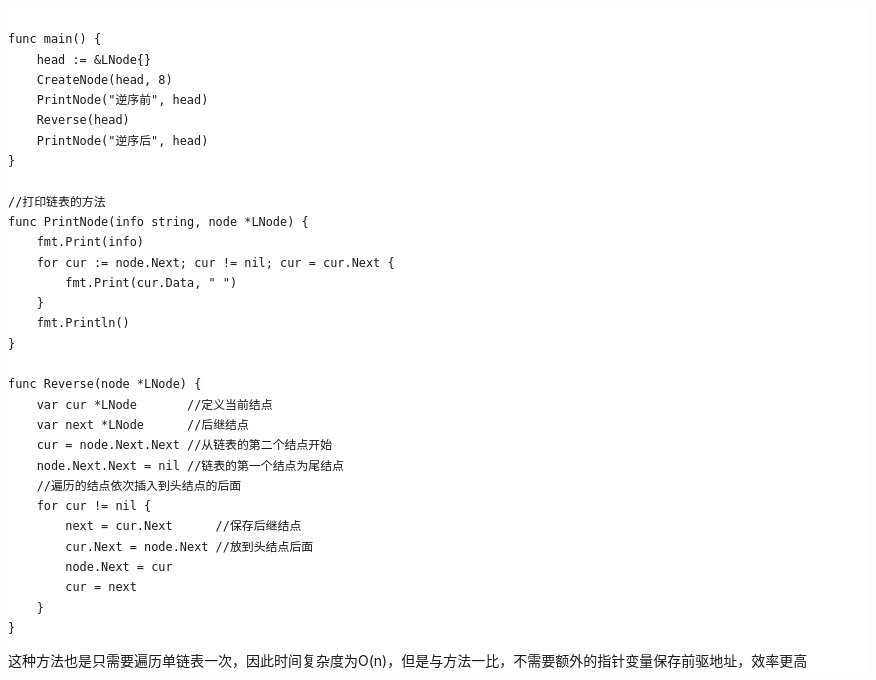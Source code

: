 ```

func main() {
	head := &LNode{}
	CreateNode(head, 8)
	PrintNode("逆序前", head)
	Reverse(head)
	PrintNode("逆序后", head)
}

//打印链表的方法
func PrintNode(info string, node *LNode) {
	fmt.Print(info)
	for cur := node.Next; cur != nil; cur = cur.Next {
		fmt.Print(cur.Data, " ")
	}
	fmt.Println()
}

func Reverse(node *LNode) {
	var cur *LNode       //定义当前结点
	var next *LNode      //后继结点
	cur = node.Next.Next //从链表的第二个结点开始
	node.Next.Next = nil //链表的第一个结点为尾结点
	//遍历的结点依次插入到头结点的后面
	for cur != nil {
		next = cur.Next      //保存后继结点
		cur.Next = node.Next //放到头结点后面
		node.Next = cur
		cur = next
	}
}
```

这种方法也是只需要遍历单链表一次，因此时间复杂度为O(n)，但是与方法一比，不需要额外的指针变量保存前驱地址，效率更高